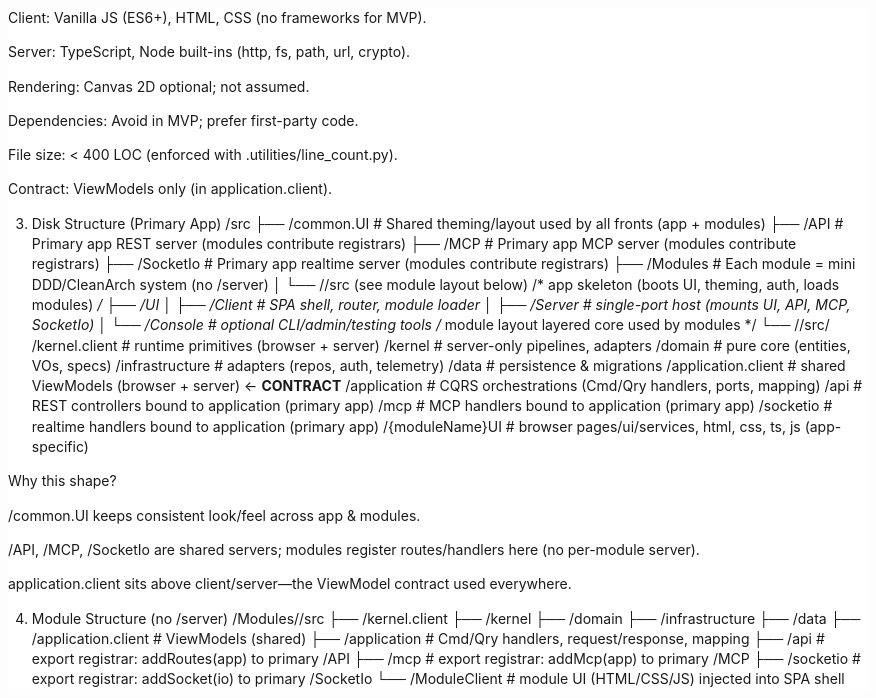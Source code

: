 Client: Vanilla JS (ES6+), HTML, CSS (no frameworks for MVP).

Server: TypeScript, Node built-ins (http, fs, path, url, crypto).

Rendering: Canvas 2D optional; not assumed.

Dependencies: Avoid in MVP; prefer first-party code.

File size: < 400 LOC (enforced with .utilities/line_count.py).

Contract: ViewModels only (in application.client).

3) Disk Structure (Primary App)
/src
├── /common.UI            # Shared theming/layout used by all fronts (app + modules)
├── /API                  # Primary app REST server (modules contribute registrars)
├── /MCP                  # Primary app MCP server (modules contribute registrars)
├── /SocketIo             # Primary app realtime server (modules contribute registrars)
├── /Modules              # Each module = mini DDD/CleanArch system (no /server)
│   └── /<ModuleName>/src (see module layout below)
/* app skeleton (boots UI, theming, auth, loads modules) */
├── /UI
│   ├── /Client           # SPA shell, router, module loader
│   ├── /Server           # single-port host (mounts UI, API, MCP, SocketIo)
│   └── /Console          # optional CLI/admin/testing tools
/* module layout layered core used by modules */
└── /<ModuleName>/src/
    /kernel.client        # runtime primitives (browser + server)
    /kernel               # server-only pipelines, adapters
    /domain               # pure core (entities, VOs, specs)
    /infrastructure       # adapters (repos, auth, telemetry)
    /data                 # persistence & migrations
    /application.client   # shared ViewModels (browser + server) ← **CONTRACT**
    /application          # CQRS orchestrations (Cmd/Qry handlers, ports, mapping)
    /api                  # REST controllers bound to application (primary app)
    /mcp                  # MCP handlers bound to application (primary app)
    /socketio             # realtime handlers bound to application (primary app)
    /{moduleName}UI             # browser pages/ui/services, html, css, ts, js (app-specific)

Why this shape?

/common.UI keeps consistent look/feel across app & modules.

/API, /MCP, /SocketIo are shared servers; modules register routes/handlers here (no per-module server).

application.client sits above client/server—the ViewModel contract used everywhere.

4) Module Structure (no /server)
/Modules/<ModuleName>/src
├── /kernel.client
├── /kernel
├── /domain
├── /infrastructure
├── /data
├── /application.client   # ViewModels (shared)
├── /application         # Cmd/Qry handlers, request/response, mapping
├── /api                 # export registrar: addRoutes(app) to primary /API
├── /mcp                 # export registrar: addMcp(app) to primary /MCP
├── /socketio            # export registrar: addSocket(io) to primary /SocketIo
└── /ModuleClient        # module UI (HTML/CSS/JS) injected into SPA shell
